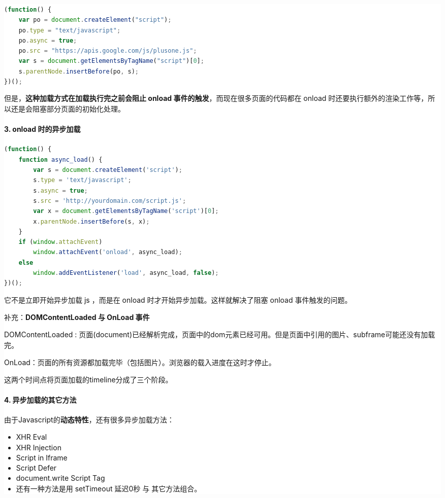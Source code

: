 ```js
(function() {
    var po = document.createElement("script");
    po.type = "text/javascript";
    po.async = true;
    po.src = "https://apis.google.com/js/plusone.js";
    var s = document.getElementsByTagName("script")[0];
    s.parentNode.insertBefore(po, s);
})();
```

但是，**这种加载方式在加载执行完之前会阻止 onload 事件的触发**，而现在很多页面的代码都在 onload 时还要执行额外的渲染工作等，所以还是会阻塞部分页面的初始化处理。



#### **3. onload 时的异步加载**

```js
(function() {
    function async_load() {
        var s = document.createElement('script');
        s.type = 'text/javascript';
        s.async = true;
        s.src = 'http://yourdomain.com/script.js';
        var x = document.getElementsByTagName('script')[0];
        x.parentNode.insertBefore(s, x);
    }
    if (window.attachEvent)
        window.attachEvent('onload', async_load);
    else
        window.addEventListener('load', async_load, false);
})();
```

它不是立即开始异步加载 js ，而是在 onload 时才开始异步加载。这样就解决了阻塞 onload 事件触发的问题。



补充：**DOMContentLoaded 与 OnLoad 事件**

DOMContentLoaded : 页面(document)已经解析完成，页面中的dom元素已经可用。但是页面中引用的图片、subframe可能还没有加载完。

OnLoad：页面的所有资源都加载完毕（包括图片）。浏览器的载入进度在这时才停止。

这两个时间点将页面加载的timeline分成了三个阶段。



#### **4. 异步加载的其它方法**

由于Javascript的**动态特性**，还有很多异步加载方法：

* XHR Eval
* XHR Injection
* Script in Iframe
* Script Defer
* document.write Script Tag
* 还有一种方法是用 setTimeout 延迟0秒 与 其它方法组合。

